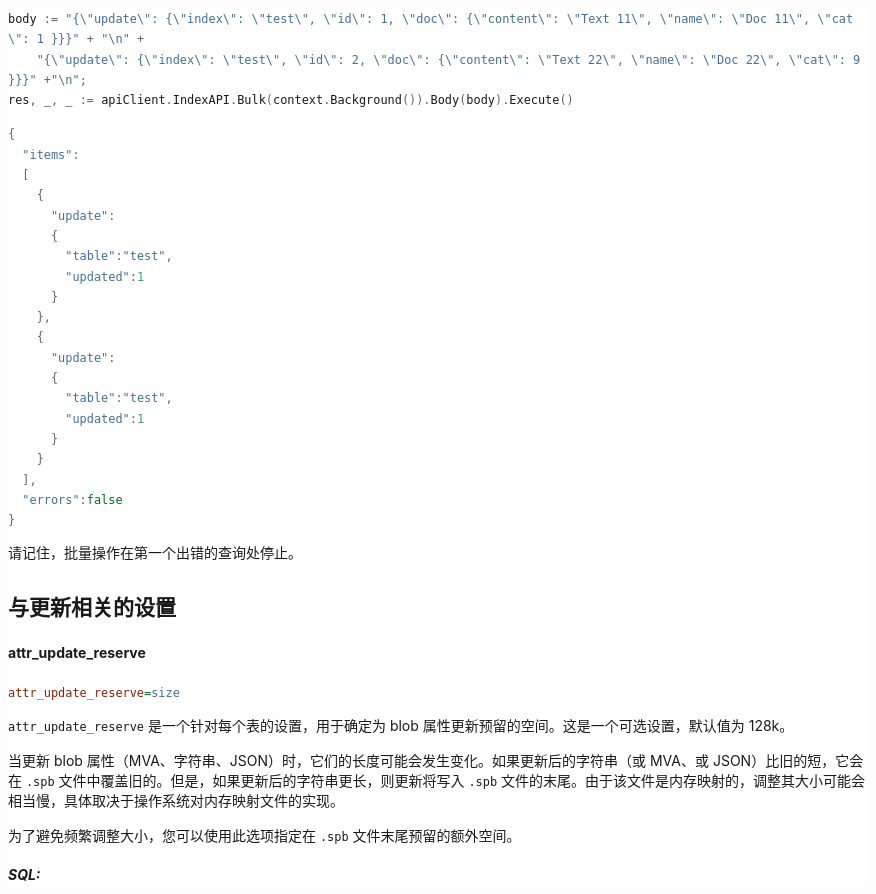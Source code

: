 

``` go
body := "{\"update\": {\"index\": \"test\", \"id\": 1, \"doc\": {\"content\": \"Text 11\", \"name\": \"Doc 11\", \"cat\": 1 }}}" + "\n" +
	"{\"update\": {\"index\": \"test\", \"id\": 2, \"doc\": {\"content\": \"Text 22\", \"name\": \"Doc 22\", \"cat\": 9 }}}" +"\n";
res, _, _ := apiClient.IndexAPI.Bulk(context.Background()).Body(body).Execute()
```


```go
{
  "items":
  [
    {
      "update":
      {
        "table":"test",
        "updated":1
      }
    },
    {
      "update":
      {
        "table":"test",
        "updated":1
      }
    }
  ],
  "errors":false
}
```






请记住，批量操作在第一个出错的查询处停止。

## 与更新相关的设置

#### attr_update_reserve

```ini
attr_update_reserve=size
```


`attr_update_reserve` 是一个针对每个表的设置，用于确定为 blob 属性更新预留的空间。这是一个可选设置，默认值为 128k。

当更新 blob 属性（MVA、字符串、JSON）时，它们的长度可能会发生变化。如果更新后的字符串（或 MVA、或 JSON）比旧的短，它会在 `.spb` 文件中覆盖旧的。但是，如果更新后的字符串更长，则更新将写入 `.spb` 文件的末尾。由于该文件是内存映射的，调整其大小可能会相当慢，具体取决于操作系统对内存映射文件的实现。

为了避免频繁调整大小，您可以使用此选项指定在 `.spb` 文件末尾预留的额外空间。



##### SQL:
